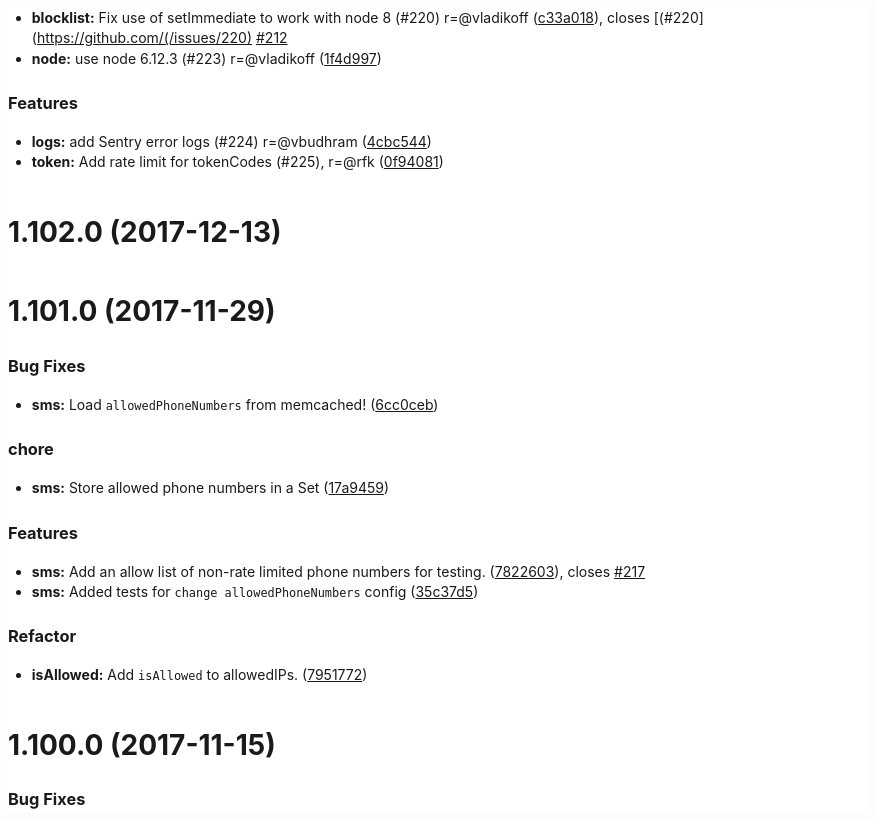 - **blocklist:** Fix use of setImmediate to work with node 8 (#220) r=@vladikoff ([c33a018](https://github.com/mozilla/fxa-customs-server/commit/c33a018)), closes [(#220](https://github.com/(/issues/220) [#212](https://github.com/mozilla/fxa-customs-server/issues/212)
- **node:** use node 6.12.3 (#223) r=@vladikoff ([1f4d997](https://github.com/mozilla/fxa-customs-server/commit/1f4d997))

### Features

- **logs:** add Sentry error logs (#224) r=@vbudhram ([4cbc544](https://github.com/mozilla/fxa-customs-server/commit/4cbc544))
- **token:** Add rate limit for tokenCodes (#225), r=@rfk ([0f94081](https://github.com/mozilla/fxa-customs-server/commit/0f94081))

<a name="1.102.0"></a>

# 1.102.0 (2017-12-13)

<a name="1.101.0"></a>

# 1.101.0 (2017-11-29)

### Bug Fixes

- **sms:** Load `allowedPhoneNumbers` from memcached! ([6cc0ceb](https://github.com/mozilla/fxa-customs-server/commit/6cc0ceb))

### chore

- **sms:** Store allowed phone numbers in a Set ([17a9459](https://github.com/mozilla/fxa-customs-server/commit/17a9459))

### Features

- **sms:** Add an allow list of non-rate limited phone numbers for testing. ([7822603](https://github.com/mozilla/fxa-customs-server/commit/7822603)), closes [#217](https://github.com/mozilla/fxa-customs-server/issues/217)
- **sms:** Added tests for `change allowedPhoneNumbers` config ([35c37d5](https://github.com/mozilla/fxa-customs-server/commit/35c37d5))

### Refactor

- **isAllowed:** Add `isAllowed` to allowedIPs. ([7951772](https://github.com/mozilla/fxa-customs-server/commit/7951772))

<a name="1.100.0"></a>

# 1.100.0 (2017-11-15)

### Bug Fixes
